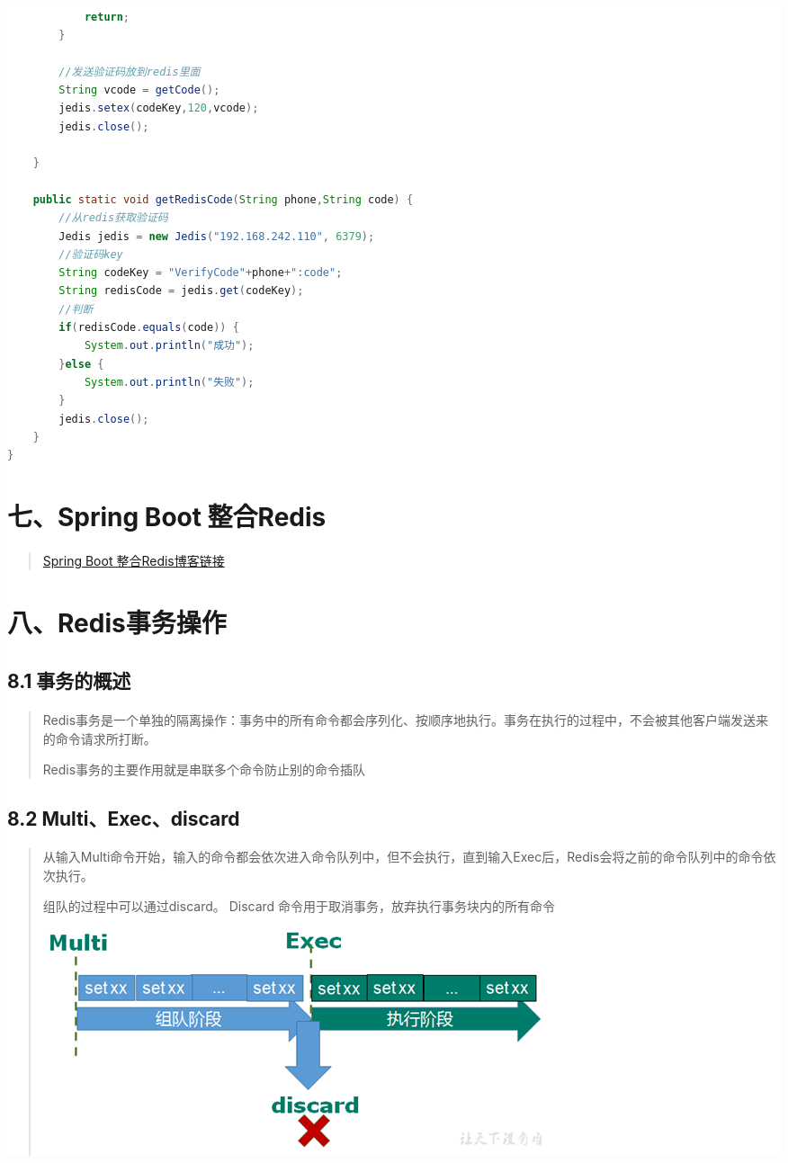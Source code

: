 ```java
            return;
        }

        //发送验证码放到redis里面
        String vcode = getCode();
        jedis.setex(codeKey,120,vcode);
        jedis.close();

    }

    public static void getRedisCode(String phone,String code) {
        //从redis获取验证码
        Jedis jedis = new Jedis("192.168.242.110", 6379);
        //验证码key
        String codeKey = "VerifyCode"+phone+":code";
        String redisCode = jedis.get(codeKey);
        //判断
        if(redisCode.equals(code)) {
            System.out.println("成功");
        }else {
            System.out.println("失败");
        }
        jedis.close();
    }
}
```

# 七、Spring Boot 整合Redis

>  [Spring Boot 整合Redis博客链接](https://blog.csdn.net/qq_45408390/article/details/119191824) 

# 八、Redis事务操作

## 8.1 事务的概述

> Redis事务是一个单独的隔离操作：事务中的所有命令都会序列化、按顺序地执行。事务在执行的过程中，不会被其他客户端发送来的命令请求所打断。
>
> Redis事务的主要作用就是串联多个命令防止别的命令插队

## 8.2  Multi、Exec、discard

> 从输入Multi命令开始，输入的命令都会依次进入命令队列中，但不会执行，直到输入Exec后，Redis会将之前的命令队列中的命令依次执行。
>
> 组队的过程中可以通过discard。
> Discard 命令用于取消事务，放弃执行事务块内的所有命令
>
> ![1627520499369](Redis6.assets/1627520499369.png)
